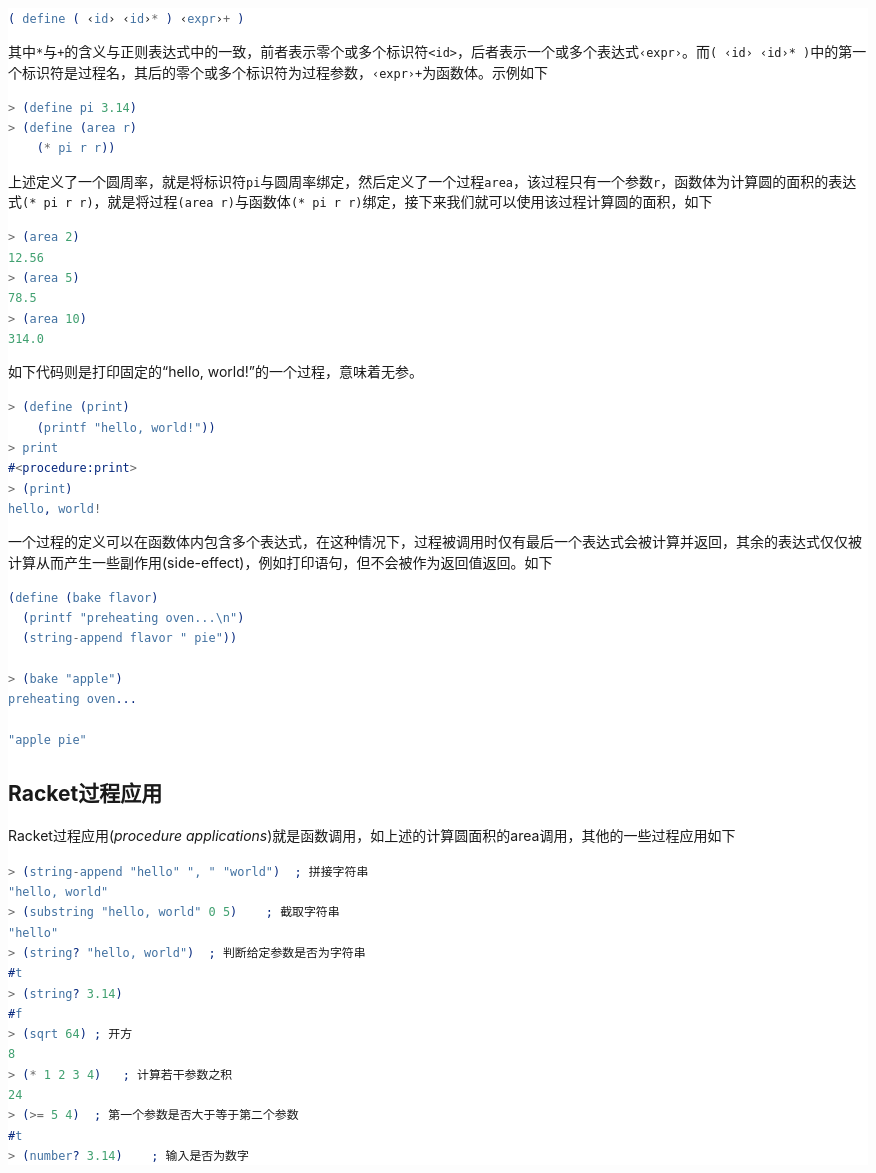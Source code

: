 ```erlang
( define ( ‹id› ‹id›* ) ‹expr›+ )
```

其中`*`与`+`的含义与正则表达式中的一致，前者表示零个或多个标识符`<id>`，后者表示一个或多个表达式`‹expr›`。而`( ‹id› ‹id›* )`中的第一个标识符是过程名，其后的零个或多个标识符为过程参数，`‹expr›+`为函数体。示例如下

```erlang
> (define pi 3.14)
> (define (area r)
    (* pi r r))
```

上述定义了一个圆周率，就是将标识符`pi`与圆周率绑定，然后定义了一个过程`area`，该过程只有一个参数`r`，函数体为计算圆的面积的表达式`(* pi r r)`，就是将过程`(area r)`与函数体`(* pi r r)`绑定，接下来我们就可以使用该过程计算圆的面积，如下

```erlang
> (area 2)
12.56
> (area 5)
78.5
> (area 10)
314.0
```

如下代码则是打印固定的“hello, world!”的一个过程，意味着无参。

```erlang
> (define (print)
    (printf "hello, world!"))
> print
#<procedure:print>
> (print)
hello, world!
```

一个过程的定义可以在函数体内包含多个表达式，在这种情况下，过程被调用时仅有最后一个表达式会被计算并返回，其余的表达式仅仅被计算从而产生一些副作用(side-effect)，例如打印语句，但不会被作为返回值返回。如下

```erlang
(define (bake flavor)
  (printf "preheating oven...\n")
  (string-append flavor " pie"))
 
> (bake "apple")
preheating oven...

"apple pie"
```

## Racket过程应用

Racket过程应用(_procedure applications_)就是函数调用，如上述的计算圆面积的area调用，其他的一些过程应用如下

```erlang
> (string-append "hello" ", " "world")	; 拼接字符串
"hello, world"
> (substring "hello, world" 0 5)	; 截取字符串
"hello"
> (string? "hello, world")	; 判断给定参数是否为字符串
#t
> (string? 3.14)
#f
> (sqrt 64)	; 开方
8
> (* 1 2 3 4)	; 计算若干参数之积
24
> (>= 5 4)	; 第一个参数是否大于等于第二个参数
#t
> (number? 3.14)	; 输入是否为数字
```